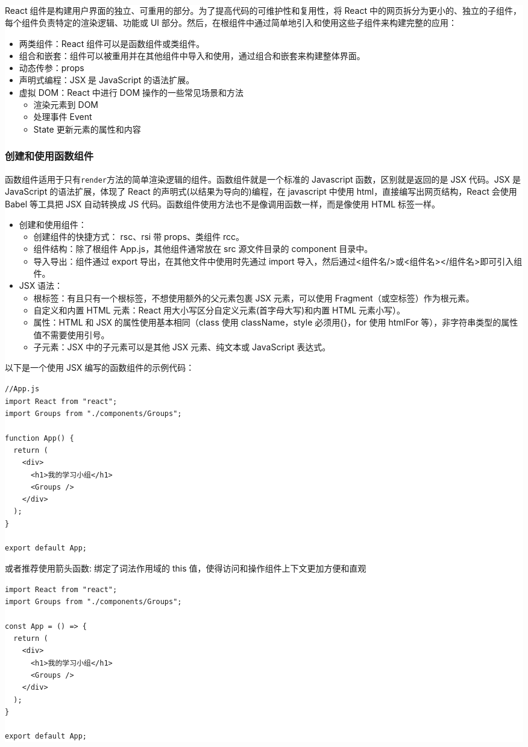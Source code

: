 React 组件是构建用户界面的独立、可重用的部分。为了提高代码的可维护性和复用性，将 React 中的网页拆分为更小的、独立的子组件，每个组件负责特定的渲染逻辑、功能或 UI 部分。然后，在根组件中通过简单地引入和使用这些子组件来构建完整的应用：

- 两类组件：React 组件可以是函数组件或类组件。
- 组合和嵌套：组件可以被重用并在其他组件中导入和使用，通过组合和嵌套来构建整体界面。
- 动态传参：props
- 声明式编程：JSX 是 JavaScript 的语法扩展。
- 虚拟 DOM：React 中进行 DOM 操作的一些常见场景和方法
  - 渲染元素到 DOM
  - 处理事件 Event
  - State 更新元素的属性和内容

### 创建和使用函数组件

函数组件适用于只有`render`方法的简单渲染逻辑的组件。函数组件就是一个标准的 Javascript 函数，区别就是返回的是 JSX 代码。JSX 是 JavaScript 的语法扩展，体现了 React 的声明式(以结果为导向的)编程，在 javascript 中使用 html，直接编写出网页结构，React 会使用 Babel 等工具把 JSX 自动转换成 JS 代码。函数组件使用方法也不是像调用函数一样，而是像使用 HTML 标签一样。

- 创建和使用组件：
  - 创建组件的快捷方式： rsc、rsi 带 props、类组件 rcc。
  - 组件结构：除了根组件 App.js，其他组件通常放在 src 源文件目录的 component 目录中。
  - 导入导出：组件通过 export 导出，在其他文件中使用时先通过 import 导入，然后通过<组件名/>或<组件名></组件名>即可引入组件。
- JSX 语法：
  - 根标签：有且只有一个根标签，不想使用额外的父元素包裹 JSX 元素，可以使用 Fragment（或空标签）作为根元素。
  - 自定义和内置 HTML 元素：React 用大小写区分自定义元素(首字母大写)和内置 HTML 元素小写）。
  - 属性：HTML 和 JSX 的属性使用基本相同（class 使用 className，style 必须用{}，for 使用 htmlFor 等），非字符串类型的属性值不需要使用引号。
  - 子元素：JSX 中的子元素可以是其他 JSX 元素、纯文本或 JavaScript 表达式。

以下是一个使用 JSX 编写的函数组件的示例代码：

```JSX
//App.js
import React from "react";
import Groups from "./components/Groups";

function App() {
  return (
    <div>
      <h1>我的学习小组</h1>
      <Groups />
    </div>
  );
}

export default App;
```

或者推荐使用箭头函数: 绑定了词法作用域的 this 值，使得访问和操作组件上下文更加方便和直观

```JSX
import React from "react";
import Groups from "./components/Groups";

const App = () => {
  return (
    <div>
      <h1>我的学习小组</h1>
      <Groups />
    </div>
  );
}

export default App;
```
